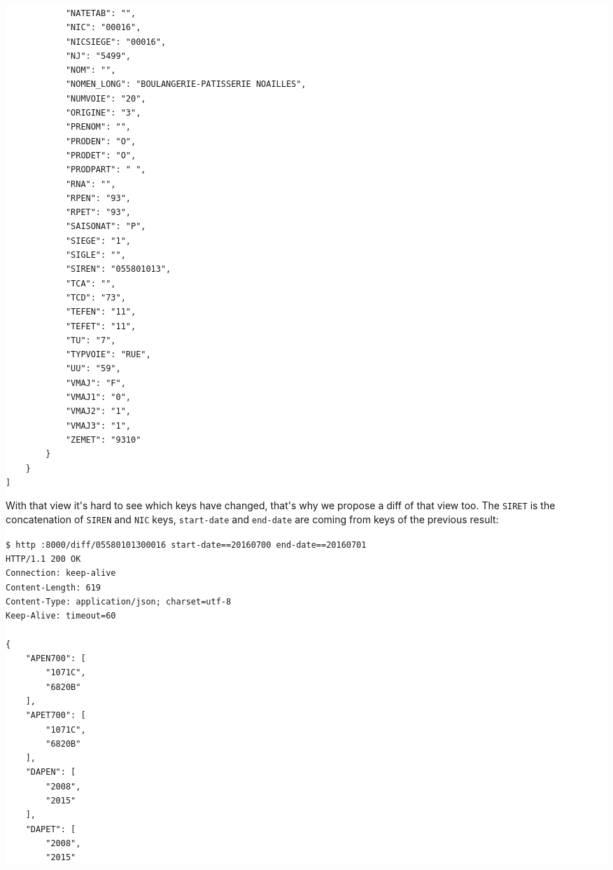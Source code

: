 ```shell
            "NATETAB": "",
            "NIC": "00016",
            "NICSIEGE": "00016",
            "NJ": "5499",
            "NOM": "",
            "NOMEN_LONG": "BOULANGERIE-PATISSERIE NOAILLES",
            "NUMVOIE": "20",
            "ORIGINE": "3",
            "PRENOM": "",
            "PRODEN": "O",
            "PRODET": "O",
            "PRODPART": " ",
            "RNA": "",
            "RPEN": "93",
            "RPET": "93",
            "SAISONAT": "P",
            "SIEGE": "1",
            "SIGLE": "",
            "SIREN": "055801013",
            "TCA": "",
            "TCD": "73",
            "TEFEN": "11",
            "TEFET": "11",
            "TU": "7",
            "TYPVOIE": "RUE",
            "UU": "59",
            "VMAJ": "F",
            "VMAJ1": "0",
            "VMAJ2": "1",
            "VMAJ3": "1",
            "ZEMET": "9310"
        }
    }
]
```

With that view it's hard to see which keys have changed, that's why we propose
a diff of that view too. The `SIRET` is the concatenation of `SIREN` and `NIC`
keys, `start-date` and `end-date` are coming from keys of the previous result:

```shell
$ http :8000/diff/05580101300016 start-date==20160700 end-date==20160701
HTTP/1.1 200 OK
Connection: keep-alive
Content-Length: 619
Content-Type: application/json; charset=utf-8
Keep-Alive: timeout=60

{
    "APEN700": [
        "1071C",
        "6820B"
    ],
    "APET700": [
        "1071C",
        "6820B"
    ],
    "DAPEN": [
        "2008",
        "2015"
    ],
    "DAPET": [
        "2008",
        "2015"
```